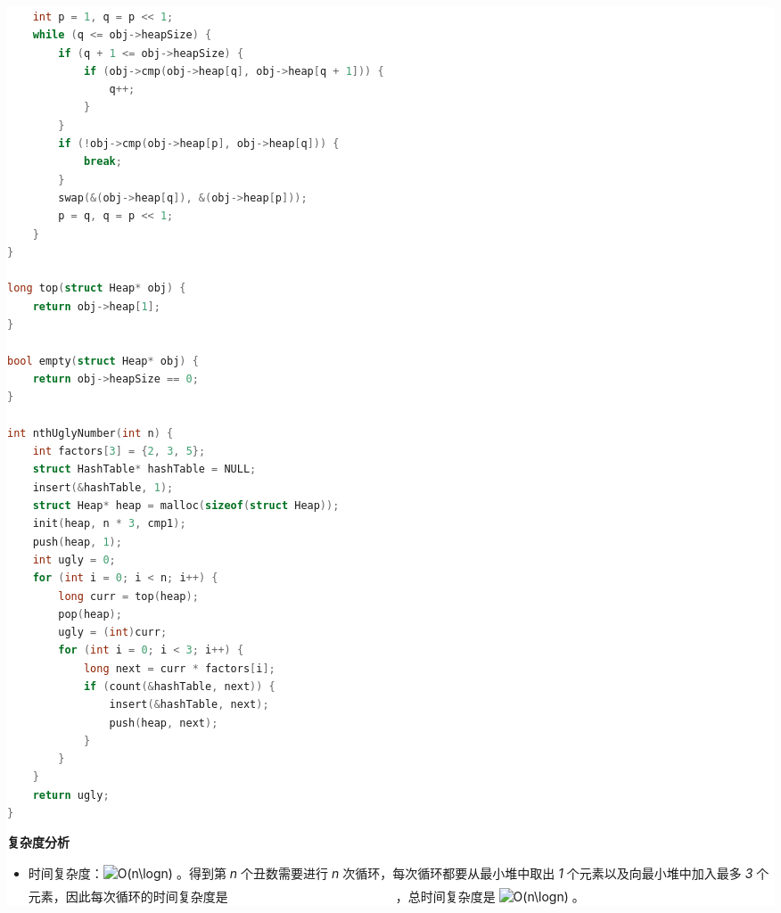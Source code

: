 ```C [sol1-C]
    int p = 1, q = p << 1;
    while (q <= obj->heapSize) {
        if (q + 1 <= obj->heapSize) {
            if (obj->cmp(obj->heap[q], obj->heap[q + 1])) {
                q++;
            }
        }
        if (!obj->cmp(obj->heap[p], obj->heap[q])) {
            break;
        }
        swap(&(obj->heap[q]), &(obj->heap[p]));
        p = q, q = p << 1;
    }
}

long top(struct Heap* obj) {
    return obj->heap[1];
}

bool empty(struct Heap* obj) {
    return obj->heapSize == 0;
}

int nthUglyNumber(int n) {
    int factors[3] = {2, 3, 5};
    struct HashTable* hashTable = NULL;
    insert(&hashTable, 1);
    struct Heap* heap = malloc(sizeof(struct Heap));
    init(heap, n * 3, cmp1);
    push(heap, 1);
    int ugly = 0;
    for (int i = 0; i < n; i++) {
        long curr = top(heap);
        pop(heap);
        ugly = (int)curr;
        for (int i = 0; i < 3; i++) {
            long next = curr * factors[i];
            if (count(&hashTable, next)) {
                insert(&hashTable, next);
                push(heap, next);
            }
        }
    }
    return ugly;
}
```

**复杂度分析**

- 时间复杂度：![O(n\logn) ](./p__O_n_log_n__.png) 。得到第 *n* 个丑数需要进行 *n* 次循环，每次循环都要从最小堆中取出 *1* 个元素以及向最小堆中加入最多 *3* 个元素，因此每次循环的时间复杂度是 ![O(\logn+\log3n)=O(\logn) ](./p__O_log_n+log_3n_=O_log_n__.png) ，总时间复杂度是 ![O(n\logn) ](./p__O_n_log_n__.png) 。

